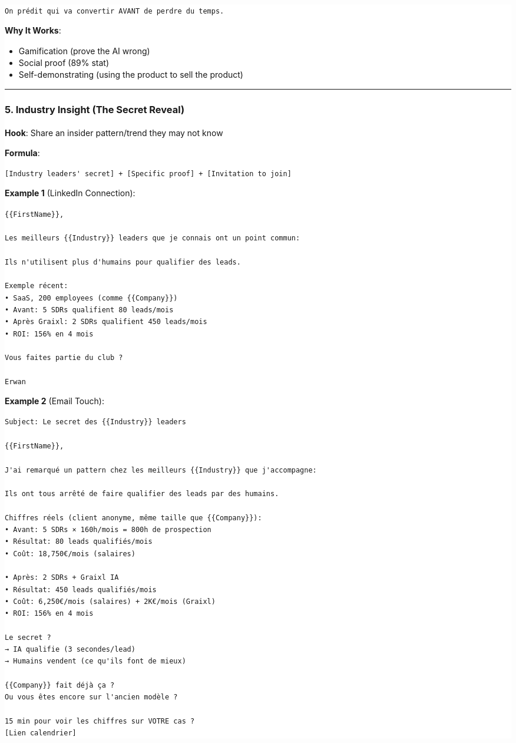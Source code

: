 ```
On prédit qui va convertir AVANT de perdre du temps.
```

**Why It Works**:
- Gamification (prove the AI wrong)
- Social proof (89% stat)
- Self-demonstrating (using the product to sell the product)

---

### 5. Industry Insight (The Secret Reveal)
**Hook**: Share an insider pattern/trend they may not know

**Formula**:
```
[Industry leaders' secret] + [Specific proof] + [Invitation to join]
```

**Example 1** (LinkedIn Connection):
```
{{FirstName}},

Les meilleurs {{Industry}} leaders que je connais ont un point commun:

Ils n'utilisent plus d'humains pour qualifier des leads.

Exemple récent:
• SaaS, 200 employees (comme {{Company}})
• Avant: 5 SDRs qualifient 80 leads/mois
• Après Graixl: 2 SDRs qualifient 450 leads/mois
• ROI: 156% en 4 mois

Vous faites partie du club ?

Erwan
```

**Example 2** (Email Touch):
```
Subject: Le secret des {{Industry}} leaders

{{FirstName}},

J'ai remarqué un pattern chez les meilleurs {{Industry}} que j'accompagne:

Ils ont tous arrêté de faire qualifier des leads par des humains.

Chiffres réels (client anonyme, même taille que {{Company}}):
• Avant: 5 SDRs × 160h/mois = 800h de prospection
• Résultat: 80 leads qualifiés/mois
• Coût: 18,750€/mois (salaires)

• Après: 2 SDRs + Graixl IA
• Résultat: 450 leads qualifiés/mois
• Coût: 6,250€/mois (salaires) + 2K€/mois (Graixl)
• ROI: 156% en 4 mois

Le secret ?
→ IA qualifie (3 secondes/lead)
→ Humains vendent (ce qu'ils font de mieux)

{{Company}} fait déjà ça ?
Ou vous êtes encore sur l'ancien modèle ?

15 min pour voir les chiffres sur VOTRE cas ?
[Lien calendrier]
```